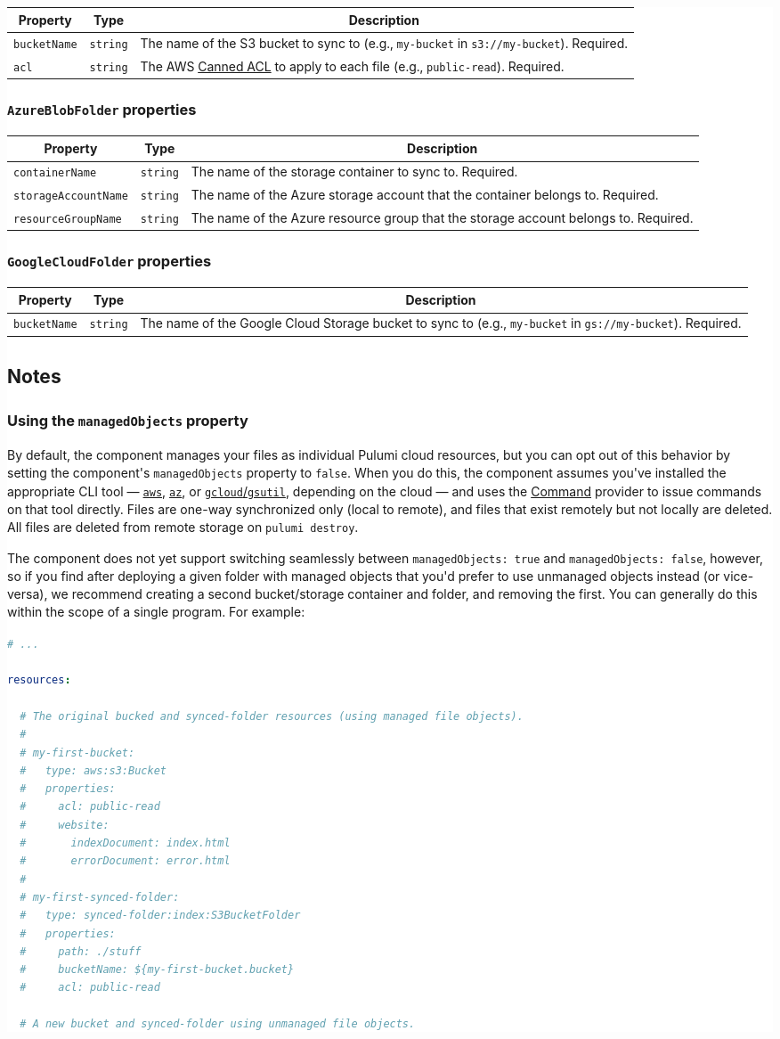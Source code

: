 | Property | Type | Description | 
| -------- | ---- | ----------- | 
| `bucketName` | `string` | The name of the S3 bucket to sync to (e.g., `my-bucket` in `s3://my-bucket`). Required. |
| `acl` | `string` | The AWS [Canned ACL](https://docs.aws.amazon.com/AmazonS3/latest/userguide/acl-overview.html#canned-acl) to apply to each file (e.g., `public-read`). Required. |

### `AzureBlobFolder` properties

| Property | Type | Description | 
| -------- | ---- | ----------- | 
| `containerName` | `string` | The name of the storage container to sync to. Required. |
| `storageAccountName` | `string` | The name of the Azure storage account that the container belongs to. Required. |
| `resourceGroupName` | `string` | The name of the Azure resource group that the storage account belongs to. Required. |

### `GoogleCloudFolder` properties

| Property | Type | Description | 
| -------- | ---- | ----------- | 
| `bucketName` | `string` | The name of the Google Cloud Storage bucket to sync to (e.g., `my-bucket` in `gs://my-bucket`). Required. |

## Notes

### Using the `managedObjects` property

By default, the component manages your files as individual Pulumi cloud resources, but you can opt out of this behavior by setting the component's `managedObjects` property to `false`. When you do this, the component assumes you've installed the appropriate CLI tool &mdash; [`aws`](https://aws.amazon.com/cli/), [`az`](https://docs.microsoft.com/en-us/cli/azure/), or [`gcloud`/`gsutil`](https://cloud.google.com/storage/docs/gsutil), depending on the cloud &mdash; and uses the [Command](https://www.pulumi.com/registry/packages/command/) provider to issue commands on that tool directly. Files are one-way synchronized only (local to remote), and files that exist remotely but not locally are deleted. All files are deleted from remote storage on `pulumi destroy`.

The component does not yet support switching seamlessly between `managedObjects: true` and `managedObjects: false`, however, so if you find after deploying a given folder with managed objects that you'd prefer to use unmanaged objects instead (or vice-versa), we recommend creating a second bucket/storage container and folder, and removing the first. You can generally do this within the scope of a single program. For example:

```yaml
# ...

resources:

  # The original bucked and synced-folder resources (using managed file objects).
  # 
  # my-first-bucket:
  #   type: aws:s3:Bucket
  #   properties:
  #     acl: public-read  
  #     website:
  #       indexDocument: index.html
  #       errorDocument: error.html
  #
  # my-first-synced-folder:
  #   type: synced-folder:index:S3BucketFolder
  #   properties:
  #     path: ./stuff
  #     bucketName: ${my-first-bucket.bucket}
  #     acl: public-read

  # A new bucket and synced-folder using unmanaged file objects.
```